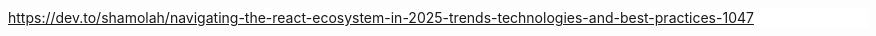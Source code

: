 https://dev.to/shamolah/navigating-the-react-ecosystem-in-2025-trends-technologies-and-best-practices-1047
